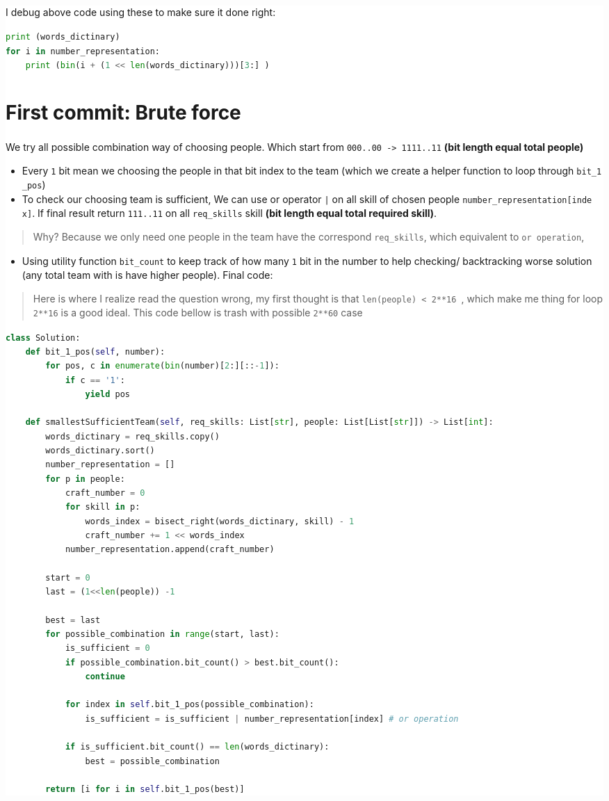 I debug above code using these to make sure it done right:
```python
print (words_dictinary)
for i in number_representation:
    print (bin(i + (1 << len(words_dictinary)))[3:] )
```

# First commit: Brute force
We try all possible combination way of choosing people. Which start from `000..00 -> 1111..11` **(bit length equal total people)**
- Every `1` bit mean we choosing the people in that bit index to the team (which we create a helper function to loop through  `bit_1_pos`)
- To check our choosing team is sufficient, We can use or operator `|` on all skill of chosen people `number_representation[index]`. If final result return `111..11` on all `req_skills` skill **(bit length equal total required skill)**.

> Why? Because we only need one people in the team have the correspond `req_skills`, which equivalent to `or operation`,

- Using utility function `bit_count` to keep track of how many `1` bit in the number to help checking/ backtracking worse solution (any total team with is have higher people). Final code:

> Here is where I realize read the question wrong, my first thought is that `len(people) < 2**16 `, which make me thing for loop `2**16` is a good ideal. This code bellow is trash with possible `2**60` case

```python
class Solution:
    def bit_1_pos(self, number):
        for pos, c in enumerate(bin(number)[2:][::-1]):
            if c == '1':
                yield pos
                
    def smallestSufficientTeam(self, req_skills: List[str], people: List[List[str]]) -> List[int]:
        words_dictinary = req_skills.copy()
        words_dictinary.sort()
        number_representation = []
        for p in people:
            craft_number = 0
            for skill in p:
                words_index = bisect_right(words_dictinary, skill) - 1
                craft_number += 1 << words_index
            number_representation.append(craft_number)
        
        start = 0
        last = (1<<len(people)) -1
        
        best = last
        for possible_combination in range(start, last):
            is_sufficient = 0
            if possible_combination.bit_count() > best.bit_count():
                continue
            
            for index in self.bit_1_pos(possible_combination):
                is_sufficient = is_sufficient | number_representation[index] # or operation

            if is_sufficient.bit_count() == len(words_dictinary):
                best = possible_combination
        
        return [i for i in self.bit_1_pos(best)]
```
